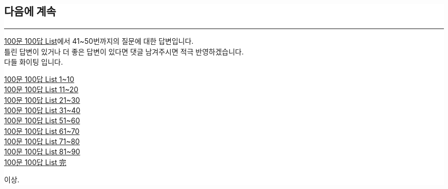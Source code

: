 ## 다음에 계속
---
  
[100문 100답 List](https://choimu4.github.io/swift/2024/01/15/swift-%EA%B0%9C%EB%B0%9C%EC%9E%90-100%EB%AC%B8100%EB%8B%B50.html)에서 41~50번까지의 질문에 대한 답변입니다.  
틀린 답변이 있거나 더 좋은 답변이 있다면 댓글 남겨주시면 적극 반영하겠습니다.  
다들 화이팅 입니다.  

[100문 100답 List 1~10](https://choimu4.github.io/swift/2024/01/16/swift-%EA%B0%9C%EB%B0%9C%EC%9E%90-100%EB%AC%B8100%EB%8B%B51.html)  
[100문 100답 List 11~20](https://choimu4.github.io/swift/2024/01/17/swift-%EA%B0%9C%EB%B0%9C%EC%9E%90-100%EB%AC%B8100%EB%8B%B52.html)  
[100문 100답 List 21~30](https://choimu4.github.io/swift/2024/01/18/swift-%EA%B0%9C%EB%B0%9C%EC%9E%90-100%EB%AC%B8100%EB%8B%B53.html)  
[100문 100답 List 31~40](https://choimu4.github.io/swift/2024/01/19/swift-%EA%B0%9C%EB%B0%9C%EC%9E%90-100%EB%AC%B8100%EB%8B%B54.html)  
[100문 100답 List 51~60](https://choimu4.github.io/swift/2024/01/23/swift-%EA%B0%9C%EB%B0%9C%EC%9E%90-100%EB%AC%B8100%EB%8B%B56.html)  
[100문 100답 List 61~70](https://choimu4.github.io/swift/2024/01/29/swift-%EA%B0%9C%EB%B0%9C%EC%9E%90-100%EB%AC%B8100%EB%8B%B57.html)  
[100문 100답 List 71~80](https://choimu4.github.io/swift/2024/01/30/swift-%EA%B0%9C%EB%B0%9C%EC%9E%90-100%EB%AC%B8100%EB%8B%B58.html)  
[100문 100답 List 81~90](https://choimu4.github.io/swift/2024/01/31/swift-%EA%B0%9C%EB%B0%9C%EC%9E%90-100%EB%AC%B8100%EB%8B%B59.html)  
[100문 100답 List 完](https://choimu4.github.io/swift/2024/02/05/swift-%EA%B0%9C%EB%B0%9C%EC%9E%90-100%EB%AC%B8100%EB%8B%B5%E5%AE%8C.html)

이상.